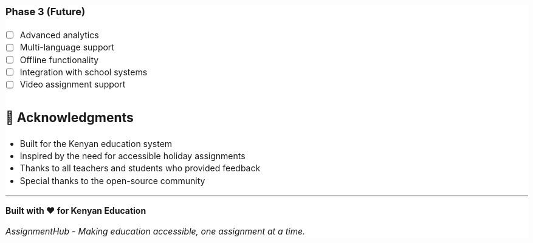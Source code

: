 ### Phase 3 (Future)
- [ ] Advanced analytics
- [ ] Multi-language support
- [ ] Offline functionality
- [ ] Integration with school systems
- [ ] Video assignment support

## 🙏 Acknowledgments

- Built for the Kenyan education system
- Inspired by the need for accessible holiday assignments
- Thanks to all teachers and students who provided feedback
- Special thanks to the open-source community

---

**Built with ❤️ for Kenyan Education**

*AssignmentHub - Making education accessible, one assignment at a time.*